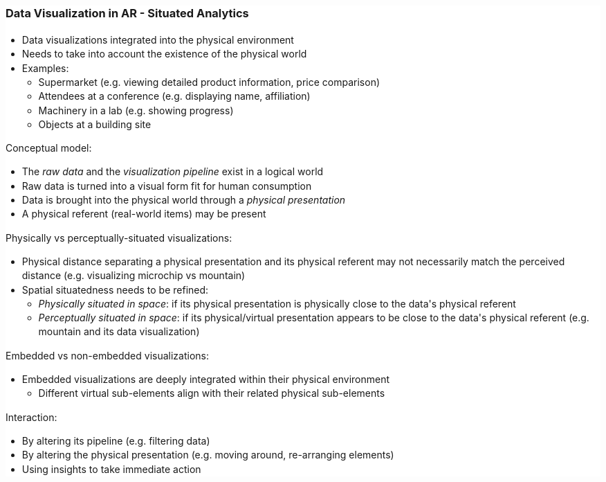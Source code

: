 ### Data Visualization in AR - Situated Analytics

- Data visualizations integrated into the physical environment
- Needs to take into account the existence of the physical world
- Examples:
  - Supermarket (e.g. viewing detailed product information, price comparison)
  - Attendees at a conference (e.g. displaying name, affiliation)
  - Machinery in a lab (e.g. showing progress)
  - Objects at a building site

Conceptual model:

- The *raw data* and the *visualization pipeline* exist in a logical world
- Raw data is turned into a visual form fit for human consumption
- Data is brought into the physical world through a *physical presentation*
- A physical referent (real-world items) may be present

Physically vs perceptually-situated visualizations:

- Physical distance separating a physical presentation and its physical referent may not necessarily match the perceived distance (e.g. visualizing microchip vs mountain)
- Spatial situatedness needs to be refined:
  - *Physically situated in space*: if its physical presentation is physically close to the data's physical referent
  - *Perceptually situated in space*: if its physical/virtual presentation appears to be close to the data's physical referent (e.g. mountain and its data visualization)

Embedded vs non-embedded visualizations:

- Embedded visualizations are deeply integrated within their physical environment
  - Different virtual sub-elements align with their related physical sub-elements

Interaction:

- By altering its pipeline (e.g. filtering data)
- By altering the physical presentation (e.g. moving around, re-arranging elements)
- Using insights to take immediate action

